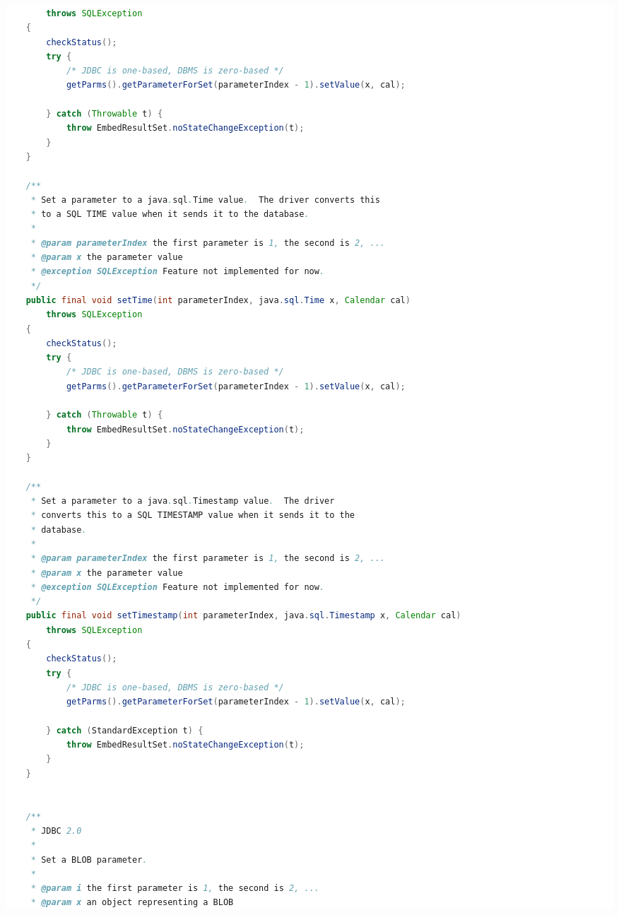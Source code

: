 ```java
	    throws SQLException 
	{
		checkStatus();
		try {
			/* JDBC is one-based, DBMS is zero-based */
			getParms().getParameterForSet(parameterIndex - 1).setValue(x, cal);

		} catch (Throwable t) {
			throw EmbedResultSet.noStateChangeException(t);
		}
	}

    /**
     * Set a parameter to a java.sql.Time value.  The driver converts this
     * to a SQL TIME value when it sends it to the database.
     *
     * @param parameterIndex the first parameter is 1, the second is 2, ...
     * @param x the parameter value
     * @exception SQLException Feature not implemented for now.
     */
    public final void setTime(int parameterIndex, java.sql.Time x, Calendar cal)
	    throws SQLException 
	{
		checkStatus();
		try {
			/* JDBC is one-based, DBMS is zero-based */
			getParms().getParameterForSet(parameterIndex - 1).setValue(x, cal);

		} catch (Throwable t) {
			throw EmbedResultSet.noStateChangeException(t);
		}
	}

    /**
     * Set a parameter to a java.sql.Timestamp value.  The driver
     * converts this to a SQL TIMESTAMP value when it sends it to the
     * database.
     *
     * @param parameterIndex the first parameter is 1, the second is 2, ...
     * @param x the parameter value 
     * @exception SQLException Feature not implemented for now.
     */
    public final void setTimestamp(int parameterIndex, java.sql.Timestamp x, Calendar cal)
	    throws SQLException 
	{
		checkStatus();
		try {
			/* JDBC is one-based, DBMS is zero-based */
			getParms().getParameterForSet(parameterIndex - 1).setValue(x, cal);

		} catch (StandardException t) {
			throw EmbedResultSet.noStateChangeException(t);
		}
	}


    /**
     * JDBC 2.0
     *
     * Set a BLOB parameter.
     *
     * @param i the first parameter is 1, the second is 2, ...
     * @param x an object representing a BLOB
```